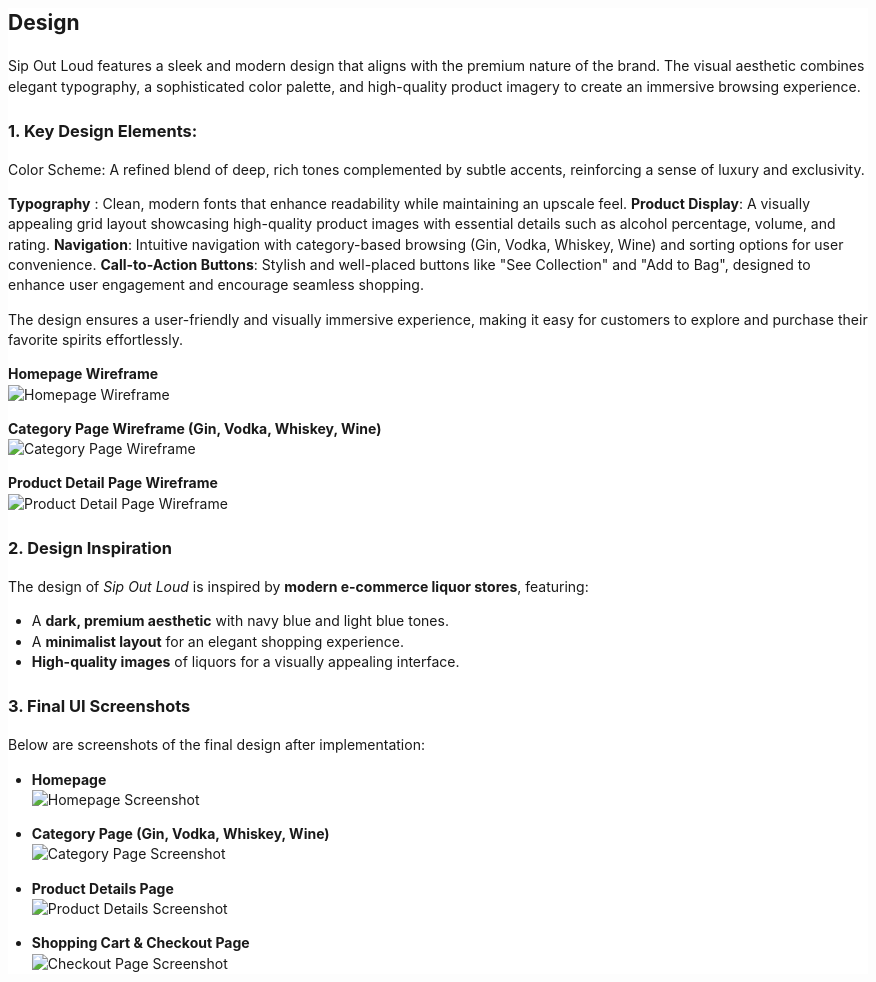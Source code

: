 ## Design 
Sip Out Loud features a sleek and modern design that aligns with the premium nature of the brand. The visual aesthetic combines elegant typography, a sophisticated color palette, and high-quality product imagery to create an immersive browsing experience.

### 1. Key Design Elements:
Color Scheme: A refined blend of deep, rich tones complemented by subtle accents, reinforcing a sense of luxury and exclusivity.

**Typography** : Clean, modern fonts that enhance readability while maintaining an upscale feel.
**Product Display**: A visually appealing grid layout showcasing high-quality product images with essential details such as alcohol percentage, volume, and rating.
**Navigation**: Intuitive navigation with category-based browsing (Gin, Vodka, Whiskey, Wine) and sorting options for user convenience.
**Call-to-Action Buttons**: Stylish and well-placed buttons like "See Collection" and "Add to Bag", designed to enhance user engagement and encourage seamless shopping.

The design ensures a user-friendly and visually immersive experience, making it easy for customers to explore and purchase their favorite spirits effortlessly.

**Homepage Wireframe**  
  ![Homepage Wireframe](docs/wireframes/homepage.png)  

**Category Page Wireframe (Gin, Vodka, Whiskey, Wine)**  
  ![Category Page Wireframe](docs/wireframes/category.png)  

**Product Detail Page Wireframe**  
  ![Product Detail Page Wireframe](docs/wireframes/product_detail.png)  

### 2. Design Inspiration  
The design of *Sip Out Loud* is inspired by **modern e-commerce liquor stores**, featuring:  

- A **dark, premium aesthetic** with navy blue and light blue tones.  
- A **minimalist layout** for an elegant shopping experience.  
- **High-quality images** of liquors for a visually appealing interface.

### 3. Final UI Screenshots  
Below are screenshots of the final design after implementation:  

- **Homepage**  
  ![Homepage Screenshot](docs/screenshots/homepage.png)  

- **Category Page (Gin, Vodka, Whiskey, Wine)**  
  ![Category Page Screenshot](docs/screenshots/category.png)  

- **Product Details Page**  
  ![Product Details Screenshot](docs/screenshots/product_detail.png)  

- **Shopping Cart & Checkout Page**  
  ![Checkout Page Screenshot](docs/screenshots/checkout.png)  
 